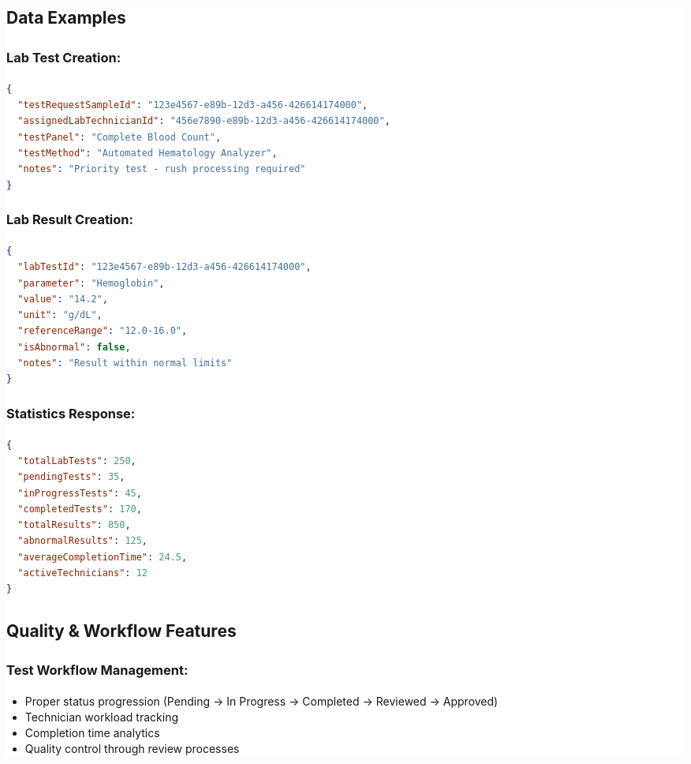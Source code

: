 ## Data Examples

### Lab Test Creation:

```json
{
  "testRequestSampleId": "123e4567-e89b-12d3-a456-426614174000",
  "assignedLabTechnicianId": "456e7890-e89b-12d3-a456-426614174000",
  "testPanel": "Complete Blood Count",
  "testMethod": "Automated Hematology Analyzer",
  "notes": "Priority test - rush processing required"
}
```

### Lab Result Creation:

```json
{
  "labTestId": "123e4567-e89b-12d3-a456-426614174000",
  "parameter": "Hemoglobin",
  "value": "14.2",
  "unit": "g/dL",
  "referenceRange": "12.0-16.0",
  "isAbnormal": false,
  "notes": "Result within normal limits"
}
```

### Statistics Response:

```json
{
  "totalLabTests": 250,
  "pendingTests": 35,
  "inProgressTests": 45,
  "completedTests": 170,
  "totalResults": 850,
  "abnormalResults": 125,
  "averageCompletionTime": 24.5,
  "activeTechnicians": 12
}
```

## Quality & Workflow Features

### Test Workflow Management:

- Proper status progression (Pending → In Progress → Completed → Reviewed → Approved)
- Technician workload tracking
- Completion time analytics
- Quality control through review processes
